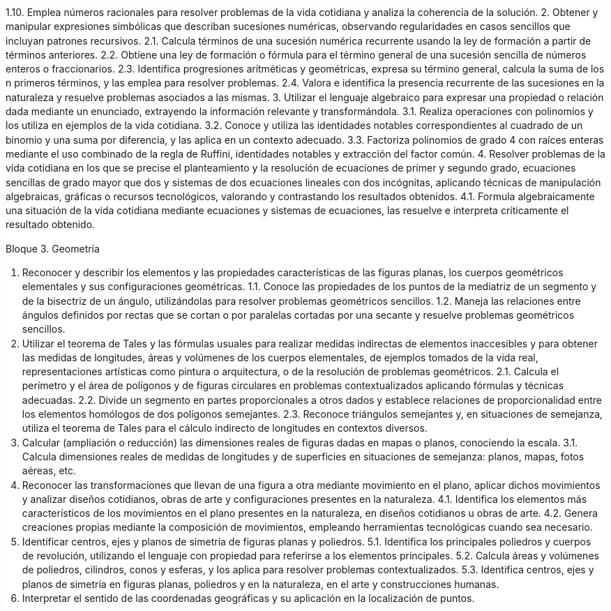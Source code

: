 1.10.  Emplea números racionales para resolver problemas de la vida cotidiana y analiza la coherencia de la solución.
  2.  Obtener y manipular expresiones simbólicas que describan sucesiones numéricas, observando regularidades en casos sencillos que incluyan patrones recursivos.
  2.1.  Calcula términos de una sucesión numérica recurrente usando la ley de formación a partir de términos anteriores.
  2.2.  Obtiene una ley de formación o fórmula para el término general de una sucesión sencilla de números enteros o fraccionarios.
  2.3.  Identifica progresiones aritméticas y geométricas, expresa su término general, calcula la suma de los n primeros términos, y las emplea para resolver problemas.
  2.4.  Valora e identifica la presencia recurrente de las sucesiones en la naturaleza y resuelve problemas asociados a las mismas.
  3.  Utilizar el lenguaje algebraico para expresar una propiedad o relación dada mediante un enunciado, extrayendo la información relevante y transformándola.
  3.1.  Realiza operaciones con polinomios y los utiliza en ejemplos de la vida cotidiana.
  3.2.  Conoce y utiliza las identidades notables correspondientes al cuadrado de un binomio y una suma por diferencia, y las aplica en un contexto adecuado.
  3.3.  Factoriza polinomios de grado 4 con raíces enteras mediante el uso combinado de la regla de Ruffini, identidades notables y extracción del factor común.
  4.  Resolver problemas de la vida cotidiana en los que se precise el planteamiento y la resolución de ecuaciones de primer y segundo grado, ecuaciones sencillas de grado mayor que dos y sistemas de dos ecuaciones lineales con dos incógnitas, aplicando técnicas de manipulación algebraicas, gráficas o recursos tecnológicos, valorando y contrastando los resultados obtenidos.
  4.1.  Formula algebraicamente una situación de la vida cotidiana mediante ecuaciones y sistemas de ecuaciones, las resuelve e interpreta críticamente el resultado obtenido.

Bloque 3. Geometría

  1.  Reconocer y describir los elementos y las propiedades características de las figuras planas, los cuerpos geométricos elementales y sus configuraciones geométricas.
  1.1.  Conoce las propiedades de los puntos de la mediatriz de un segmento y de la bisectriz de un ángulo, utilizándolas para resolver problemas geométricos sencillos.
  1.2.  Maneja las relaciones entre ángulos definidos por rectas que se cortan o por paralelas cortadas por una secante y resuelve problemas geométricos sencillos.
  2.  Utilizar el teorema de Tales y las fórmulas usuales para realizar medidas indirectas de elementos inaccesibles y para obtener las medidas de longitudes, áreas y volúmenes de los cuerpos elementales, de ejemplos tomados de la vida real, representaciones artísticas como pintura o arquitectura, o de la resolución de problemas geométricos.
  2.1.  Calcula el perímetro y el área de polígonos y de figuras circulares en problemas contextualizados aplicando fórmulas y técnicas adecuadas.
  2.2.  Divide un segmento en partes proporcionales a otros dados y establece relaciones de proporcionalidad entre los elementos homólogos de dos polígonos semejantes.
  2.3.  Reconoce triángulos semejantes y, en situaciones de semejanza, utiliza el teorema de Tales para el cálculo indirecto de longitudes en contextos diversos.
  3.  Calcular (ampliación o reducción) las dimensiones reales de figuras dadas en mapas o planos, conociendo la escala.
  3.1.  Calcula dimensiones reales de medidas de longitudes y de superficies en situaciones de semejanza: planos, mapas, fotos aéreas, etc.
  4.  Reconocer las transformaciones que llevan de una figura a otra mediante movimiento en el plano, aplicar dichos movimientos y analizar diseños cotidianos, obras de arte y configuraciones presentes en la naturaleza.
  4.1.  Identifica los elementos más característicos de los movimientos en el plano presentes en la naturaleza, en diseños cotidianos u obras de arte.
  4.2.  Genera creaciones propias mediante la composición de movimientos, empleando herramientas tecnológicas cuando sea necesario.
  5.  Identificar centros, ejes y planos de simetría de figuras planas y poliedros.
  5.1.  Identifica los principales poliedros y cuerpos de revolución, utilizando el lenguaje con propiedad para referirse a los elementos principales.
  5.2.  Calcula áreas y volúmenes de poliedros, cilindros, conos y esferas, y los aplica para resolver problemas contextualizados.
  5.3.  Identifica centros, ejes y planos de simetría en figuras planas, poliedros y en la naturaleza, en el arte y construcciones humanas.
  6.  Interpretar el sentido de las coordenadas geográficas y su aplicación en la localización de puntos.